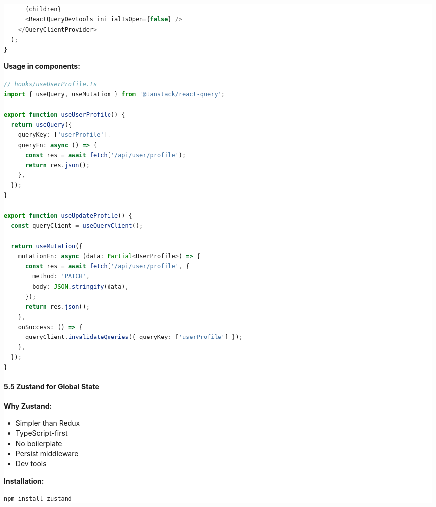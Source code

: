 ```typescript
      {children}
      <ReactQueryDevtools initialIsOpen={false} />
    </QueryClientProvider>
  );
}
```

**Usage in components:**
```typescript
// hooks/useUserProfile.ts
import { useQuery, useMutation } from '@tanstack/react-query';

export function useUserProfile() {
  return useQuery({
    queryKey: ['userProfile'],
    queryFn: async () => {
      const res = await fetch('/api/user/profile');
      return res.json();
    },
  });
}

export function useUpdateProfile() {
  const queryClient = useQueryClient();
  
  return useMutation({
    mutationFn: async (data: Partial<UserProfile>) => {
      const res = await fetch('/api/user/profile', {
        method: 'PATCH',
        body: JSON.stringify(data),
      });
      return res.json();
    },
    onSuccess: () => {
      queryClient.invalidateQueries({ queryKey: ['userProfile'] });
    },
  });
}
```

#### 5.5 Zustand for Global State

**Why Zustand:**
- Simpler than Redux
- TypeScript-first
- No boilerplate
- Persist middleware
- Dev tools

**Installation:**
```bash
npm install zustand
```
